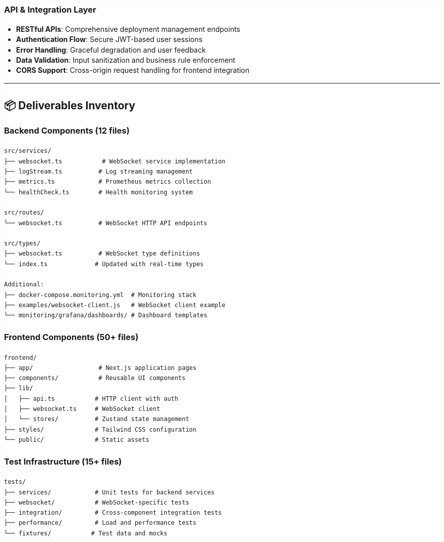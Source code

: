 ### API & Integration Layer
- **RESTful APIs**: Comprehensive deployment management endpoints
- **Authentication Flow**: Secure JWT-based user sessions
- **Error Handling**: Graceful degradation and user feedback
- **Data Validation**: Input sanitization and business rule enforcement
- **CORS Support**: Cross-origin request handling for frontend integration

---

## 📦 Deliverables Inventory

### Backend Components (12 files)
```
src/services/
├── websocket.ts           # WebSocket service implementation
├── logStream.ts          # Log streaming management
├── metrics.ts            # Prometheus metrics collection
└── healthCheck.ts        # Health monitoring system

src/routes/
└── websocket.ts          # WebSocket HTTP API endpoints

src/types/
├── websocket.ts          # WebSocket type definitions
└── index.ts             # Updated with real-time types

Additional:
├── docker-compose.monitoring.yml  # Monitoring stack
├── examples/websocket-client.js   # WebSocket client example
└── monitoring/grafana/dashboards/ # Dashboard templates
```

### Frontend Components (50+ files)
```
frontend/
├── app/                  # Next.js application pages
├── components/           # Reusable UI components
├── lib/
│   ├── api.ts           # HTTP client with auth
│   ├── websocket.ts     # WebSocket client
│   └── stores/          # Zustand state management
├── styles/              # Tailwind CSS configuration
└── public/              # Static assets
```

### Test Infrastructure (15+ files)
```
tests/
├── services/            # Unit tests for backend services
├── websocket/           # WebSocket-specific tests
├── integration/         # Cross-component integration tests
├── performance/         # Load and performance tests
└── fixtures/           # Test data and mocks
```
